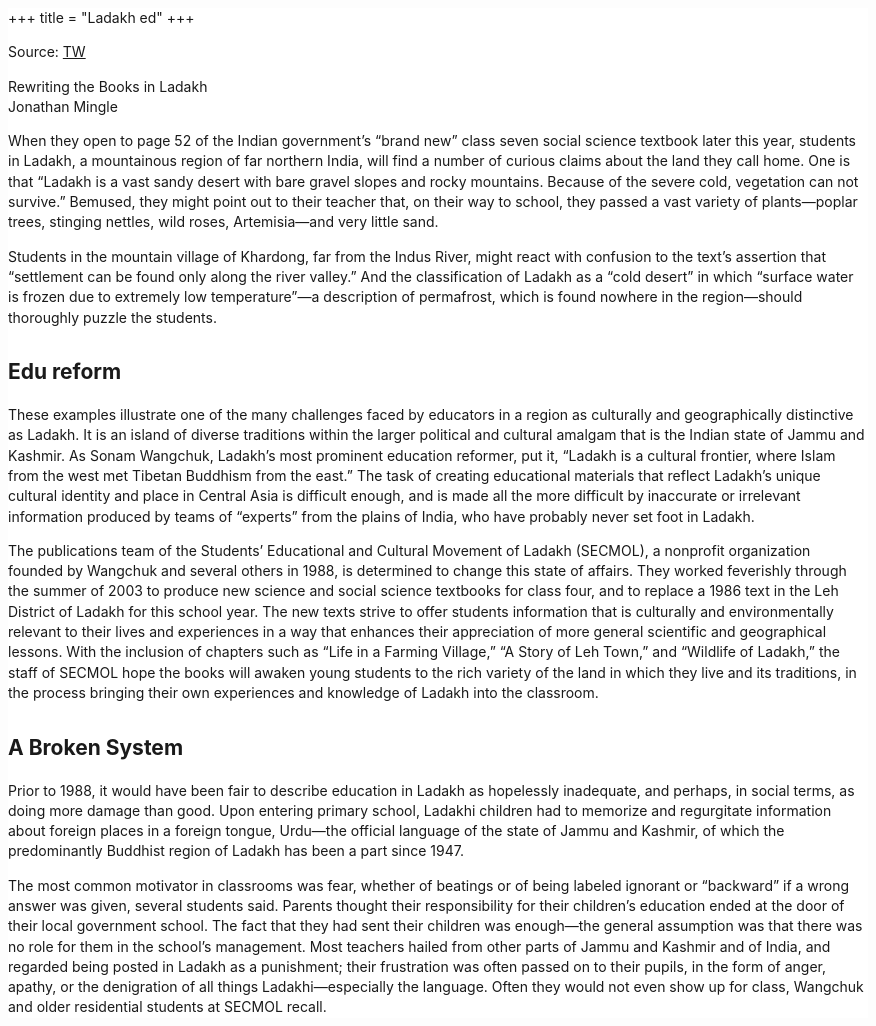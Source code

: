 +++
title = "Ladakh ed"
+++

Source: [TW](https://www.culturalsurvival.org/publications/cultural-survival-quarterly/rewriting-books-ladakh)

Rewriting the Books in Ladakh  
Jonathan Mingle

When they open to page 52 of the Indian government’s “brand new” class seven social science textbook later this year, students in Ladakh, a mountainous region of far northern India, will find a number of curious claims about the land they call home. One is that “Ladakh is a vast sandy desert with bare gravel slopes and rocky mountains. Because of the severe cold, vegetation can not survive.” Bemused, they might point out to their teacher that, on their way to school, they passed a vast variety of plants—poplar trees, stinging nettles, wild roses, Artemisia—and very little sand.

Students in the mountain village of Khardong, far from the Indus River, might react with confusion to the text’s assertion that “settlement can be found only along the river valley.” And the classification of Ladakh as a “cold desert” in which “surface water is frozen due to extremely low temperature”—a description of permafrost, which is found nowhere in the region—should thoroughly puzzle the students.

## Edu reform
These examples illustrate one of the many challenges faced by educators in a region as culturally and geographically distinctive as Ladakh. It is an island of diverse traditions within the larger political and cultural amalgam that is the Indian state of Jammu and Kashmir. As Sonam Wangchuk, Ladakh’s most prominent education reformer, put it, “Ladakh is a cultural frontier, where Islam from the west met Tibetan Buddhism from the east.” The task of creating educational materials that reflect Ladakh’s unique cultural identity and place in Central Asia is difficult enough, and is made all the more difficult by inaccurate or irrelevant information produced by teams of “experts” from the plains of India, who have probably never set foot in Ladakh.

The publications team of the Students’ Educational and Cultural Movement of Ladakh (SECMOL), a nonprofit organization founded by Wangchuk and several others in 1988, is determined to change this state of affairs. They worked feverishly through the summer of 2003 to produce new science and social science textbooks for class four, and to replace a 1986 text in the Leh District of Ladakh for this school year. The new texts strive to offer students information that is culturally and environmentally relevant to their lives and experiences in a way that enhances their appreciation of more general scientific and geographical lessons. With the inclusion of chapters such as “Life in a Farming Village,” “A Story of Leh Town,” and “Wildlife of Ladakh,” the staff of SECMOL hope the books will awaken young students to the rich variety of the land in which they live and its traditions, in the process bringing their own experiences and knowledge of Ladakh into the classroom.

## A Broken System

Prior to 1988, it would have been fair to describe education in Ladakh as hopelessly inadequate, and perhaps, in social terms, as doing more damage than good. Upon entering primary school, Ladakhi children had to memorize and regurgitate information about foreign places in a foreign tongue, Urdu—the official language of the state of Jammu and Kashmir, of which the predominantly Buddhist region of Ladakh has been a part since 1947.

The most common motivator in classrooms was fear, whether of beatings or of being labeled ignorant or “backward” if a wrong answer was given, several students said. Parents thought their responsibility for their children’s education ended at the door of their local government school. The fact that they had sent their children was enough—the general assumption was that there was no role for them in the school’s management. Most teachers hailed from other parts of Jammu and Kashmir and of India, and regarded being posted in Ladakh as a punishment; their frustration was often passed on to their pupils, in the form of anger, apathy, or the denigration of all things Ladakhi—especially the language. Often they would not even show up for class, Wangchuk and older residential students at SECMOL recall.
